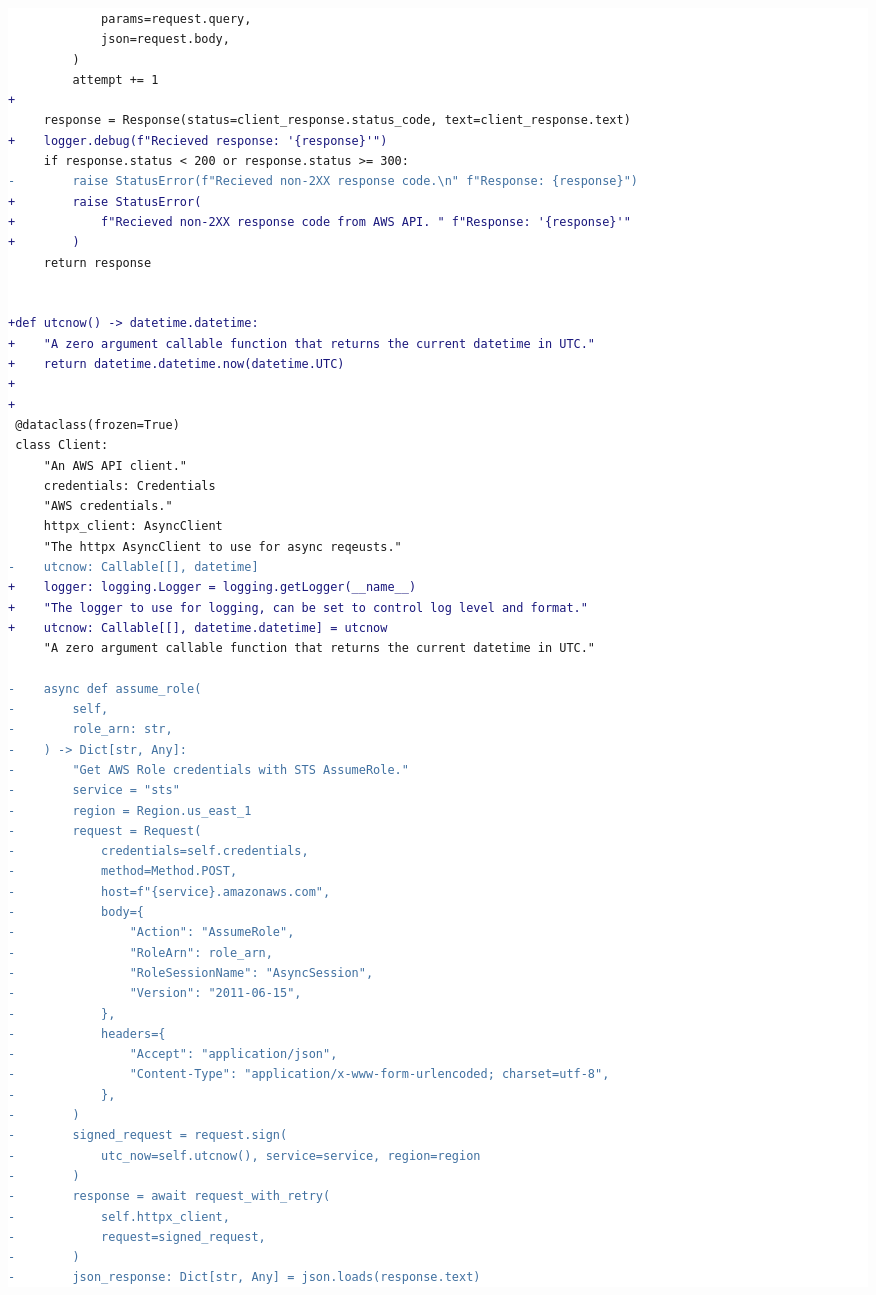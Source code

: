 ```diff
             params=request.query,
             json=request.body,
         )
         attempt += 1
+
     response = Response(status=client_response.status_code, text=client_response.text)
+    logger.debug(f"Recieved response: '{response}'")
     if response.status < 200 or response.status >= 300:
-        raise StatusError(f"Recieved non-2XX response code.\n" f"Response: {response}")
+        raise StatusError(
+            f"Recieved non-2XX response code from AWS API. " f"Response: '{response}'"
+        )
     return response
 
 
+def utcnow() -> datetime.datetime:
+    "A zero argument callable function that returns the current datetime in UTC."
+    return datetime.datetime.now(datetime.UTC)
+
+
 @dataclass(frozen=True)
 class Client:
     "An AWS API client."
     credentials: Credentials
     "AWS credentials."
     httpx_client: AsyncClient
     "The httpx AsyncClient to use for async reqeusts."
-    utcnow: Callable[[], datetime]
+    logger: logging.Logger = logging.getLogger(__name__)
+    "The logger to use for logging, can be set to control log level and format."
+    utcnow: Callable[[], datetime.datetime] = utcnow
     "A zero argument callable function that returns the current datetime in UTC."
 
-    async def assume_role(
-        self,
-        role_arn: str,
-    ) -> Dict[str, Any]:
-        "Get AWS Role credentials with STS AssumeRole."
-        service = "sts"
-        region = Region.us_east_1
-        request = Request(
-            credentials=self.credentials,
-            method=Method.POST,
-            host=f"{service}.amazonaws.com",
-            body={
-                "Action": "AssumeRole",
-                "RoleArn": role_arn,
-                "RoleSessionName": "AsyncSession",
-                "Version": "2011-06-15",
-            },
-            headers={
-                "Accept": "application/json",
-                "Content-Type": "application/x-www-form-urlencoded; charset=utf-8",
-            },
-        )
-        signed_request = request.sign(
-            utc_now=self.utcnow(), service=service, region=region
-        )
-        response = await request_with_retry(
-            self.httpx_client,
-            request=signed_request,
-        )
-        json_response: Dict[str, Any] = json.loads(response.text)
```